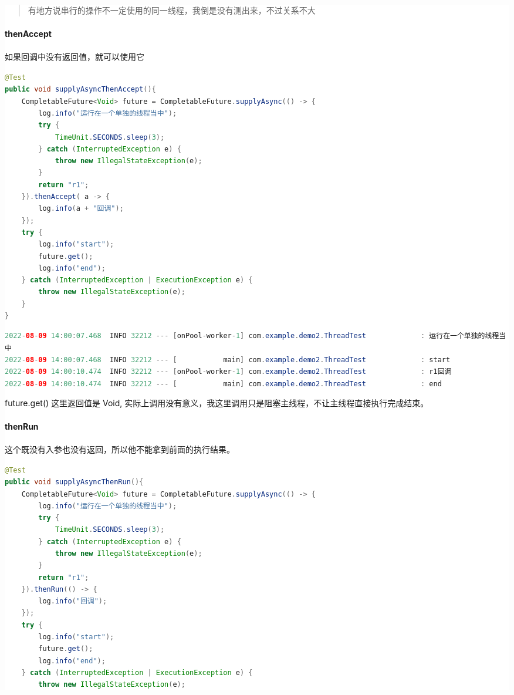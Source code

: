 > 有地方说串行的操作不一定使用的同一线程，我倒是没有测出来，不过关系不大

#### thenAccept

如果回调中没有返回值，就可以使用它

```java
@Test
public void supplyAsyncThenAccept(){
    CompletableFuture<Void> future = CompletableFuture.supplyAsync(() -> {
        log.info("运行在一个单独的线程当中");
        try {
            TimeUnit.SECONDS.sleep(3);
        } catch (InterruptedException e) {
            throw new IllegalStateException(e);
        }
        return "r1";
    }).thenAccept( a -> {
        log.info(a + "回调");
    });
    try {
        log.info("start");
        future.get();
        log.info("end");
    } catch (InterruptedException | ExecutionException e) {
        throw new IllegalStateException(e);
    }
}
```

```java
2022-08-09 14:00:07.468  INFO 32212 --- [onPool-worker-1] com.example.demo2.ThreadTest             : 运行在一个单独的线程当中
2022-08-09 14:00:07.468  INFO 32212 --- [           main] com.example.demo2.ThreadTest             : start
2022-08-09 14:00:10.474  INFO 32212 --- [onPool-worker-1] com.example.demo2.ThreadTest             : r1回调
2022-08-09 14:00:10.474  INFO 32212 --- [           main] com.example.demo2.ThreadTest             : end
```

future.get() 这里返回值是 Void, 实际上调用没有意义，我这里调用只是阻塞主线程，不让主线程直接执行完成结束。

#### thenRun

这个既没有入参也没有返回，所以他不能拿到前面的执行结果。

```java
@Test
public void supplyAsyncThenRun(){
    CompletableFuture<Void> future = CompletableFuture.supplyAsync(() -> {
        log.info("运行在一个单独的线程当中");
        try {
            TimeUnit.SECONDS.sleep(3);
        } catch (InterruptedException e) {
            throw new IllegalStateException(e);
        }
        return "r1";
    }).thenRun(() -> {
        log.info("回调");
    });
    try {
        log.info("start");
        future.get();
        log.info("end");
    } catch (InterruptedException | ExecutionException e) {
        throw new IllegalStateException(e);
```
